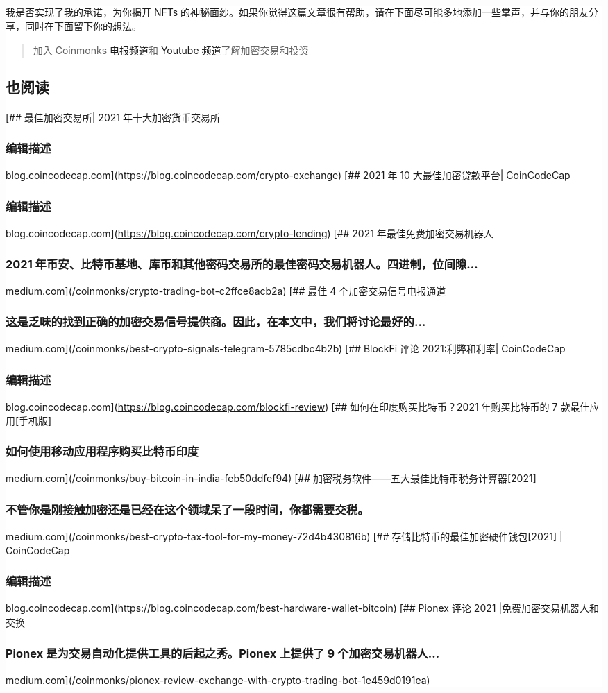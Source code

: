 我是否实现了我的承诺，为你揭开 NFTs 的神秘面纱。如果你觉得这篇文章很有帮助，请在下面尽可能多地添加一些掌声，并与你的朋友分享，同时在下面留下你的想法。

> 加入 Coinmonks [电报频道](https://t.me/coincodecap)和 [Youtube 频道](https://www.youtube.com/c/coinmonks/videos)了解加密交易和投资

## 也阅读

[](https://blog.coincodecap.com/crypto-exchange) [## 最佳加密交易所| 2021 年十大加密货币交易所

### 编辑描述

blog.coincodecap.com](https://blog.coincodecap.com/crypto-exchange) [](https://blog.coincodecap.com/crypto-lending) [## 2021 年 10 大最佳加密贷款平台| CoinCodeCap

### 编辑描述

blog.coincodecap.com](https://blog.coincodecap.com/crypto-lending) [](/coinmonks/crypto-trading-bot-c2ffce8acb2a) [## 2021 年最佳免费加密交易机器人

### 2021 年币安、比特币基地、库币和其他密码交易所的最佳密码交易机器人。四进制，位间隙…

medium.com](/coinmonks/crypto-trading-bot-c2ffce8acb2a) [](/coinmonks/best-crypto-signals-telegram-5785cdbc4b2b) [## 最佳 4 个加密交易信号电报通道

### 这是乏味的找到正确的加密交易信号提供商。因此，在本文中，我们将讨论最好的…

medium.com](/coinmonks/best-crypto-signals-telegram-5785cdbc4b2b) [](https://blog.coincodecap.com/blockfi-review) [## BlockFi 评论 2021:利弊和利率| CoinCodeCap

### 编辑描述

blog.coincodecap.com](https://blog.coincodecap.com/blockfi-review) [](/coinmonks/buy-bitcoin-in-india-feb50ddfef94) [## 如何在印度购买比特币？2021 年购买比特币的 7 款最佳应用[手机版]

### 如何使用移动应用程序购买比特币印度

medium.com](/coinmonks/buy-bitcoin-in-india-feb50ddfef94) [](/coinmonks/best-crypto-tax-tool-for-my-money-72d4b430816b) [## 加密税务软件——五大最佳比特币税务计算器[2021]

### 不管你是刚接触加密还是已经在这个领域呆了一段时间，你都需要交税。

medium.com](/coinmonks/best-crypto-tax-tool-for-my-money-72d4b430816b) [](https://blog.coincodecap.com/best-hardware-wallet-bitcoin) [## 存储比特币的最佳加密硬件钱包[2021] | CoinCodeCap

### 编辑描述

blog.coincodecap.com](https://blog.coincodecap.com/best-hardware-wallet-bitcoin) [](/coinmonks/pionex-review-exchange-with-crypto-trading-bot-1e459d0191ea) [## Pionex 评论 2021 |免费加密交易机器人和交换

### Pionex 是为交易自动化提供工具的后起之秀。Pionex 上提供了 9 个加密交易机器人…

medium.com](/coinmonks/pionex-review-exchange-with-crypto-trading-bot-1e459d0191ea)